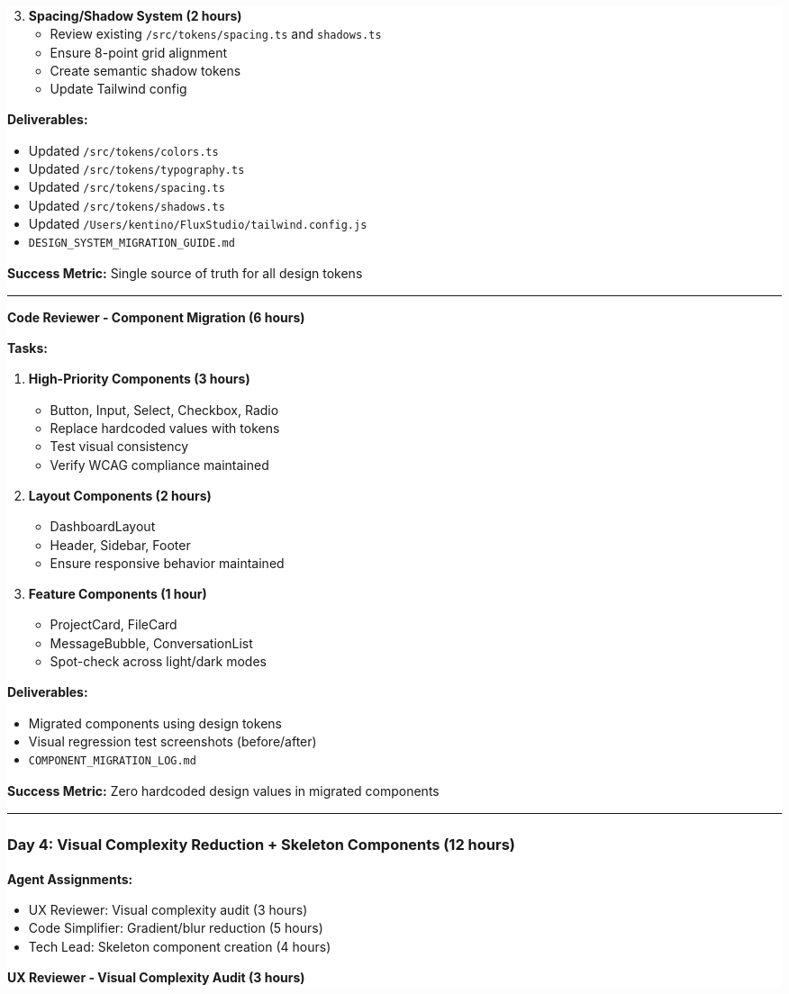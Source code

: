 3. **Spacing/Shadow System (2 hours)**
   - Review existing `/src/tokens/spacing.ts` and `shadows.ts`
   - Ensure 8-point grid alignment
   - Create semantic shadow tokens
   - Update Tailwind config

**Deliverables:**
- Updated `/src/tokens/colors.ts`
- Updated `/src/tokens/typography.ts`
- Updated `/src/tokens/spacing.ts`
- Updated `/src/tokens/shadows.ts`
- Updated `/Users/kentino/FluxStudio/tailwind.config.js`
- `DESIGN_SYSTEM_MIGRATION_GUIDE.md`

**Success Metric:** Single source of truth for all design tokens

---

**Code Reviewer - Component Migration (6 hours)**

**Tasks:**
1. **High-Priority Components (3 hours)**
   - Button, Input, Select, Checkbox, Radio
   - Replace hardcoded values with tokens
   - Test visual consistency
   - Verify WCAG compliance maintained

2. **Layout Components (2 hours)**
   - DashboardLayout
   - Header, Sidebar, Footer
   - Ensure responsive behavior maintained

3. **Feature Components (1 hour)**
   - ProjectCard, FileCard
   - MessageBubble, ConversationList
   - Spot-check across light/dark modes

**Deliverables:**
- Migrated components using design tokens
- Visual regression test screenshots (before/after)
- `COMPONENT_MIGRATION_LOG.md`

**Success Metric:** Zero hardcoded design values in migrated components

---

### Day 4: Visual Complexity Reduction + Skeleton Components (12 hours)

**Agent Assignments:**
- UX Reviewer: Visual complexity audit (3 hours)
- Code Simplifier: Gradient/blur reduction (5 hours)
- Tech Lead: Skeleton component creation (4 hours)

**UX Reviewer - Visual Complexity Audit (3 hours)**
